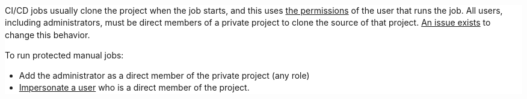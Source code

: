 CI/CD jobs usually clone the project when the job starts, and this uses [the permissions](../../user/permissions.md#job-permissions)
of the user that runs the job. All users, including administrators, must be direct members
of a private project to clone the source of that project. [An issue exists](https://gitlab.com/gitlab-org/gitlab/-/issues/23130)
to change this behavior.

To run protected manual jobs:

- Add the administrator as a direct member of the private project (any role)
- [Impersonate a user](../../user/admin_area/index.md#user-impersonation) who is a
  direct member of the project.
